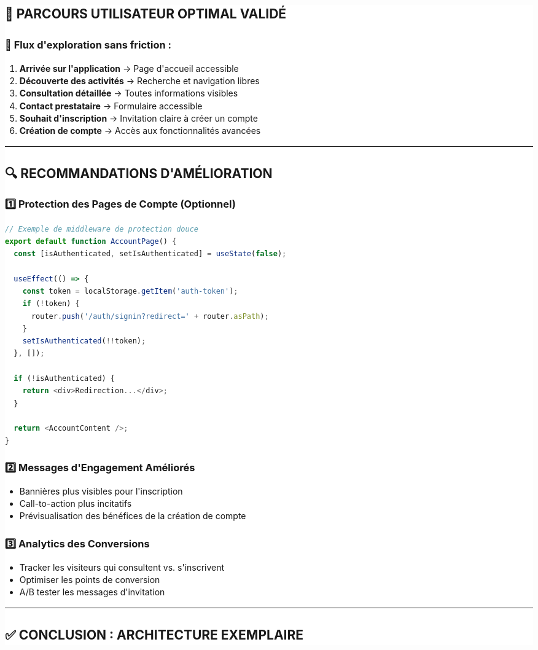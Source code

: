## 🎯 **PARCOURS UTILISATEUR OPTIMAL VALIDÉ**

### 📱 **Flux d'exploration sans friction :**

1. **Arrivée sur l'application** → Page d'accueil accessible
2. **Découverte des activités** → Recherche et navigation libres
3. **Consultation détaillée** → Toutes informations visibles
4. **Contact prestataire** → Formulaire accessible
5. **Souhait d'inscription** → Invitation claire à créer un compte
6. **Création de compte** → Accès aux fonctionnalités avancées

---

## 🔍 **RECOMMANDATIONS D'AMÉLIORATION**

### 1️⃣ **Protection des Pages de Compte (Optionnel)**
```typescript
// Exemple de middleware de protection douce
export default function AccountPage() {
  const [isAuthenticated, setIsAuthenticated] = useState(false);
  
  useEffect(() => {
    const token = localStorage.getItem('auth-token');
    if (!token) {
      router.push('/auth/signin?redirect=' + router.asPath);
    }
    setIsAuthenticated(!!token);
  }, []);

  if (!isAuthenticated) {
    return <div>Redirection...</div>;
  }
  
  return <AccountContent />;
}
```

### 2️⃣ **Messages d'Engagement Améliorés**
- Bannières plus visibles pour l'inscription
- Call-to-action plus incitatifs
- Prévisualisation des bénéfices de la création de compte

### 3️⃣ **Analytics des Conversions**
- Tracker les visiteurs qui consultent vs. s'inscrivent
- Optimiser les points de conversion
- A/B tester les messages d'invitation

---

## ✅ **CONCLUSION : ARCHITECTURE EXEMPLAIRE**
